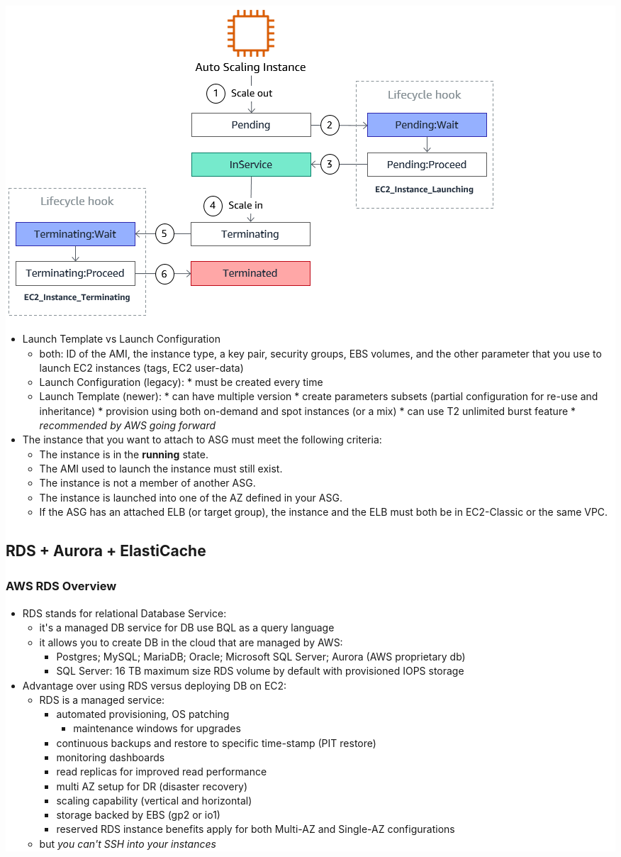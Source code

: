 ![ea810ae944c0bc53f226b14964274263.png](./_resources/d81a66d4a1fb4dd48016677dc3ccdef8.png)
* Launch Template vs Launch Configuration
	* both: ID of the AMI, the instance type, a key pair, security groups, EBS volumes, and the other parameter that you use to launch EC2 instances (tags, EC2 user-data) 
	* Launch Configuration (legacy): 
            * must be created every time
	* Launch Template (newer): 
            * can have multiple version
            * create parameters subsets (partial configuration for re-use and inheritance)
            * provision using both on-demand and spot instances (or a mix)
            * can use T2 unlimited burst feature
            * *recommended by AWS going forward*
* The instance that you want to attach to ASG must meet the following criteria:
    * The instance is in the **running** state.
    * The AMI used to launch the instance must still exist.
    * The instance is not a member of another ASG.
    * The instance is launched into one of the AZ defined in your ASG.
    * If the ASG has an attached ELB (or target group), the instance and the ELB must both be in EC2-Classic or the same VPC. 

## RDS + Aurora + ElastiCache

### AWS RDS Overview
* RDS stands for relational Database Service:
    * it's a managed DB service for DB use BQL as a query language
    * it allows you to create DB in the cloud that are managed by AWS:
        * Postgres; MySQL; MariaDB; Oracle; Microsoft SQL Server; Aurora (AWS proprietary db)
        * SQL Server: 16 TB maximum size RDS volume by default with provisioned IOPS storage
* Advantage over using RDS versus deploying DB on EC2:
    * RDS is a managed service:
        * automated provisioning, OS patching
            * maintenance windows for upgrades
        * continuous backups and restore to specific time-stamp (PIT restore)
        * monitoring dashboards
        * read replicas for improved read performance
        * multi AZ setup for DR (disaster recovery)
        * scaling capability (vertical and horizontal)
        * storage backed by EBS (gp2 or io1)
        * reserved RDS instance benefits apply for both Multi-AZ and Single-AZ configurations
    * but *you can't SSH into your instances* 